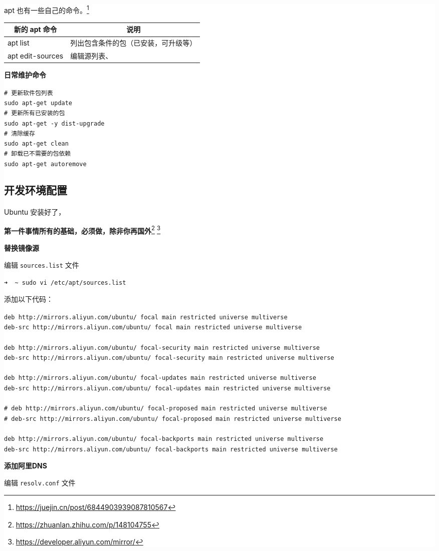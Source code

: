 apt 也有一些自己的命令。[^apt 和 apt-get 的区别]

| 新的 apt 命令    | 说明                                 |
| ---------------- | ------------------------------------ |
| apt list         | 列出包含条件的包（已安装，可升级等） |
| apt edit-sources | 编辑源列表、                         |

**日常维护命令**

```shell
# 更新软件包列表
sudo apt-get update
# 更新所有已安装的包
sudo apt-get -y dist-upgrade
# 清除缓存
sudo apt-get clean
# 卸载已不需要的包依赖
sudo apt-get autoremove
```

## 开发环境配置

Ubuntu 安装好了，

**第一件事情所有的基础，必须做，除非你再国外**[^安装Ubuntu后需要做的事] [^阿里巴巴开源镜像站]

**替换镜像源**

编辑 `sources.list` 文件

```shell
➜  ~ sudo vi /etc/apt/sources.list
```

添加以下代码：

```shell
deb http://mirrors.aliyun.com/ubuntu/ focal main restricted universe multiverse
deb-src http://mirrors.aliyun.com/ubuntu/ focal main restricted universe multiverse

deb http://mirrors.aliyun.com/ubuntu/ focal-security main restricted universe multiverse
deb-src http://mirrors.aliyun.com/ubuntu/ focal-security main restricted universe multiverse

deb http://mirrors.aliyun.com/ubuntu/ focal-updates main restricted universe multiverse
deb-src http://mirrors.aliyun.com/ubuntu/ focal-updates main restricted universe multiverse

# deb http://mirrors.aliyun.com/ubuntu/ focal-proposed main restricted universe multiverse
# deb-src http://mirrors.aliyun.com/ubuntu/ focal-proposed main restricted universe multiverse

deb http://mirrors.aliyun.com/ubuntu/ focal-backports main restricted universe multiverse
deb-src http://mirrors.aliyun.com/ubuntu/ focal-backports main restricted universe multiverse
```

**添加阿里DNS**

编辑 `resolv.conf` 文件


[^Install Ubuntu on WSL2 on Windows 10]: https://ubuntu.com/tutorials/install-ubuntu-on-wsl2-on-windows-10#1-overview 
[^WSL 官方文档]: https://docs.microsoft.com/zh-cn/windows/wsl/basic-commands
[^旧版 WSL 的手动安装步骤]: https://docs.microsoft.com/zh-cn/windows/wsl/install-manual
[^安装Ubuntu后需要做的事]: https://zhuanlan.zhihu.com/p/148104755
[^阿里巴巴开源镜像站]: https://developer.aliyun.com/mirror/
[^Ubuntu 中文 Wiki]: https://wiki.ubuntu.org.cn/
[^apt 和 apt-get 的区别]: https://juejin.cn/post/6844903939087810567
[^Zsh - ArchWiki]: https://wiki.archlinux.org/title/Zsh
[^A User Guide to ZSH]: https://zsh.sourceforge.io/Guide/
[^zsh 安装与配置：9步打造高效命令行]: https://www.alicode.pro/blog/dev-tools/better-use-terminal-with-zsh
[^Incremental completion on zsh]: https://mimosa-pudica.net/zsh-incremental.html
[^Automatic installer]: https://github.com/pyenv/pyenv#automatic-installer
[^Suggested build environment]: https://github.com/pyenv/pyenv/wiki#suggested-build-environment
[^Common build problems]: https://github.com/pyenv/pyenv/wiki/Common-build-problems
[^How to Install pyenv]: https://www.karpton.com/articles/how-to-install-pyenv
[^Ubuntu 中使用 pyenv 控制 Python 版本]: https://www.jianshu.com/p/1322e442af3f
[^Ubuntu 安裝使用 pyenv + pyenv-virtualenv]: https://blog.kyomind.tw/ubuntu-pyenv/
[^VS Code Remote Development]: https://code.visualstudio.com/docs/remote/remote-overview
[^terminal+wsl2+arch]: https://juejin.cn/post/6912823684688248840